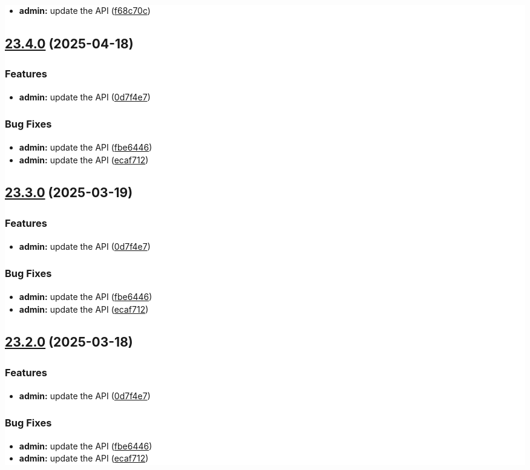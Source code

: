 * **admin:** update the API ([f68c70c](https://github.com/googleapis/google-api-nodejs-client/commit/f68c70c43a367b8f9dc2d7c81d717c6d723663fc))

## [23.4.0](https://github.com/googleapis/google-api-nodejs-client/compare/admin-v23.3.0...admin-v23.4.0) (2025-04-18)


### Features

* **admin:** update the API ([0d7f4e7](https://github.com/googleapis/google-api-nodejs-client/commit/0d7f4e7c16a3cd80abf038fbc663ea712e0b3d15))


### Bug Fixes

* **admin:** update the API ([fbe6446](https://github.com/googleapis/google-api-nodejs-client/commit/fbe644667d8c5a3a871dac864cf765e3acde3c26))
* **admin:** update the API ([ecaf712](https://github.com/googleapis/google-api-nodejs-client/commit/ecaf7121298fde4953811d266c1d607a1cc50f93))

## [23.3.0](https://github.com/googleapis/google-api-nodejs-client/compare/admin-v23.2.0...admin-v23.3.0) (2025-03-19)


### Features

* **admin:** update the API ([0d7f4e7](https://github.com/googleapis/google-api-nodejs-client/commit/0d7f4e7c16a3cd80abf038fbc663ea712e0b3d15))


### Bug Fixes

* **admin:** update the API ([fbe6446](https://github.com/googleapis/google-api-nodejs-client/commit/fbe644667d8c5a3a871dac864cf765e3acde3c26))
* **admin:** update the API ([ecaf712](https://github.com/googleapis/google-api-nodejs-client/commit/ecaf7121298fde4953811d266c1d607a1cc50f93))

## [23.2.0](https://github.com/googleapis/google-api-nodejs-client/compare/admin-v23.1.1...admin-v23.2.0) (2025-03-18)


### Features

* **admin:** update the API ([0d7f4e7](https://github.com/googleapis/google-api-nodejs-client/commit/0d7f4e7c16a3cd80abf038fbc663ea712e0b3d15))


### Bug Fixes

* **admin:** update the API ([fbe6446](https://github.com/googleapis/google-api-nodejs-client/commit/fbe644667d8c5a3a871dac864cf765e3acde3c26))
* **admin:** update the API ([ecaf712](https://github.com/googleapis/google-api-nodejs-client/commit/ecaf7121298fde4953811d266c1d607a1cc50f93))
